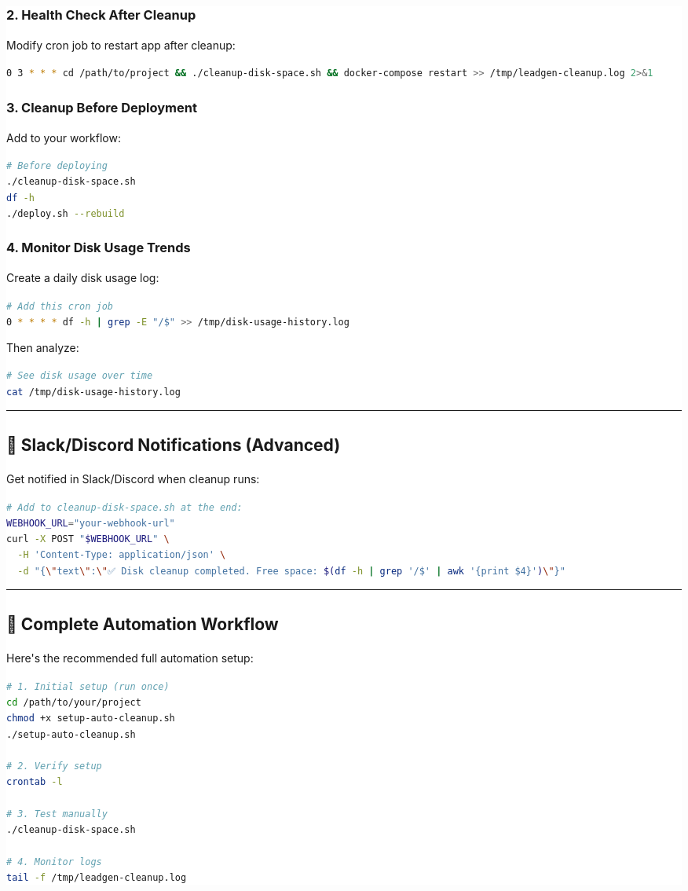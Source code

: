 ### 2. **Health Check After Cleanup**
Modify cron job to restart app after cleanup:

```bash
0 3 * * * cd /path/to/project && ./cleanup-disk-space.sh && docker-compose restart >> /tmp/leadgen-cleanup.log 2>&1
```

### 3. **Cleanup Before Deployment**
Add to your workflow:

```bash
# Before deploying
./cleanup-disk-space.sh
df -h
./deploy.sh --rebuild
```

### 4. **Monitor Disk Usage Trends**
Create a daily disk usage log:

```bash
# Add this cron job
0 * * * * df -h | grep -E "/$" >> /tmp/disk-usage-history.log
```

Then analyze:
```bash
# See disk usage over time
cat /tmp/disk-usage-history.log
```

---

## 📱 Slack/Discord Notifications (Advanced)

Get notified in Slack/Discord when cleanup runs:

```bash
# Add to cleanup-disk-space.sh at the end:
WEBHOOK_URL="your-webhook-url"
curl -X POST "$WEBHOOK_URL" \
  -H 'Content-Type: application/json' \
  -d "{\"text\":\"✅ Disk cleanup completed. Free space: $(df -h | grep '/$' | awk '{print $4}')\"}"
```

---

## 🔄 Complete Automation Workflow

Here's the recommended full automation setup:

```bash
# 1. Initial setup (run once)
cd /path/to/your/project
chmod +x setup-auto-cleanup.sh
./setup-auto-cleanup.sh

# 2. Verify setup
crontab -l

# 3. Test manually
./cleanup-disk-space.sh

# 4. Monitor logs
tail -f /tmp/leadgen-cleanup.log

```